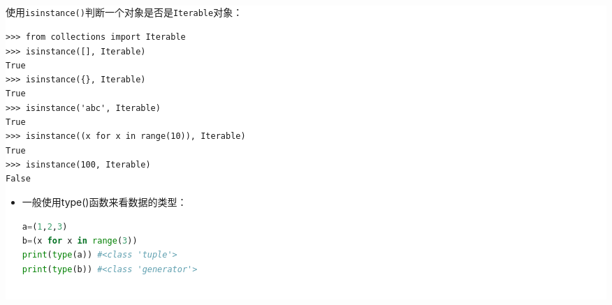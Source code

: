   使用`isinstance()`判断一个对象是否是`Iterable`对象：

  ```
  >>> from collections import Iterable
  >>> isinstance([], Iterable)
  True
  >>> isinstance({}, Iterable)
  True
  >>> isinstance('abc', Iterable)
  True
  >>> isinstance((x for x in range(10)), Iterable)
  True
  >>> isinstance(100, Iterable)
  False
  ```

* 一般使用type()函数来看数据的类型：

   ```python
   a=(1,2,3)
   b=(x for x in range(3))
   print(type(a)) #<class 'tuple'>
   print(type(b)) #<class 'generator'>
   ```

   ​
